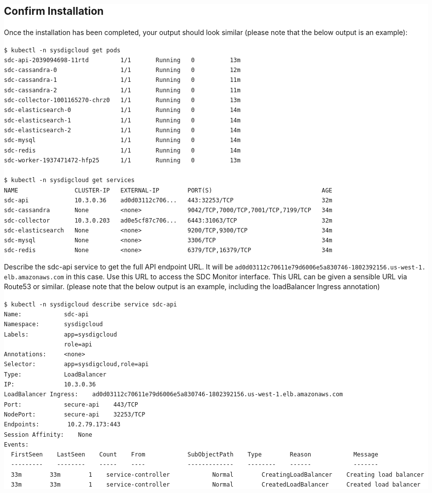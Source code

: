 ## Confirm Installation  <a id="Confirm-Installation"></a>

Once the installation has been completed, your output should look similar (please note that the below output is an example):
    
    $ kubectl -n sysdigcloud get pods     
    sdc-api-2039094698-11rtd         1/1       Running   0          13m
    sdc-cassandra-0                  1/1       Running   0          12m
    sdc-cassandra-1                  1/1       Running   0          11m
    sdc-cassandra-2                  1/1       Running   0          11m
    sdc-collector-1001165270-chrz0   1/1       Running   0          13m
    sdc-elasticsearch-0              1/1       Running   0          14m
    sdc-elasticsearch-1              1/1       Running   0          14m
    sdc-elasticsearch-2              1/1       Running   0          14m
    sdc-mysql                        1/1       Running   0          14m
    sdc-redis                        1/1       Running   0          14m
    sdc-worker-1937471472-hfp25      1/1       Running   0          13m

    $ kubectl -n sysdigcloud get services
    NAME                CLUSTER-IP   EXTERNAL-IP        PORT(S)                               AGE
    sdc-api             10.3.0.36    ad0d03112c706...   443:32253/TCP                         32m
    sdc-cassandra       None         <none>             9042/TCP,7000/TCP,7001/TCP,7199/TCP   34m
    sdc-collector       10.3.0.203   ad0e5cf87c706...   6443:31063/TCP                        32m
    sdc-elasticsearch   None         <none>             9200/TCP,9300/TCP                     34m
    sdc-mysql           None         <none>             3306/TCP                              34m
    sdc-redis           None         <none>             6379/TCP,16379/TCP                    34m

Describe the sdc-api service to get the full API endpoint URL.
It will be `ad0d03112c70611e79d6006e5a830746-1802392156.us-west-1.elb.amazonaws.com` in this case. Use this URL to 
access the SDC Monitor interface. This URL can be given a sensible URL via Route53 or similar.
(please note that the below output is an example, including the loadBalancer Ingress annotation)

    $ kubectl -n sysdigcloud describe service sdc-api
    Name:            sdc-api
    Namespace:       sysdigcloud
    Labels:          app=sysdigcloud
                     role=api
    Annotations:     <none>
    Selector:        app=sysdigcloud,role=api
    Type:            LoadBalancer
    IP:              10.3.0.36
    LoadBalancer Ingress:    ad0d03112c70611e79d6006e5a830746-1802392156.us-west-1.elb.amazonaws.com
    Port:            secure-api    443/TCP
    NodePort:        secure-api    32253/TCP
    Endpoints:        10.2.79.173:443
    Session Affinity:    None
    Events:
      FirstSeen    LastSeen    Count    From            SubObjectPath    Type        Reason            Message
      ---------    --------    -----    ----            -------------    --------    ------            -------
      33m        33m        1    service-controller            Normal        CreatingLoadBalancer    Creating load balancer
      33m        33m        1    service-controller            Normal        CreatedLoadBalancer     Created load balancer

